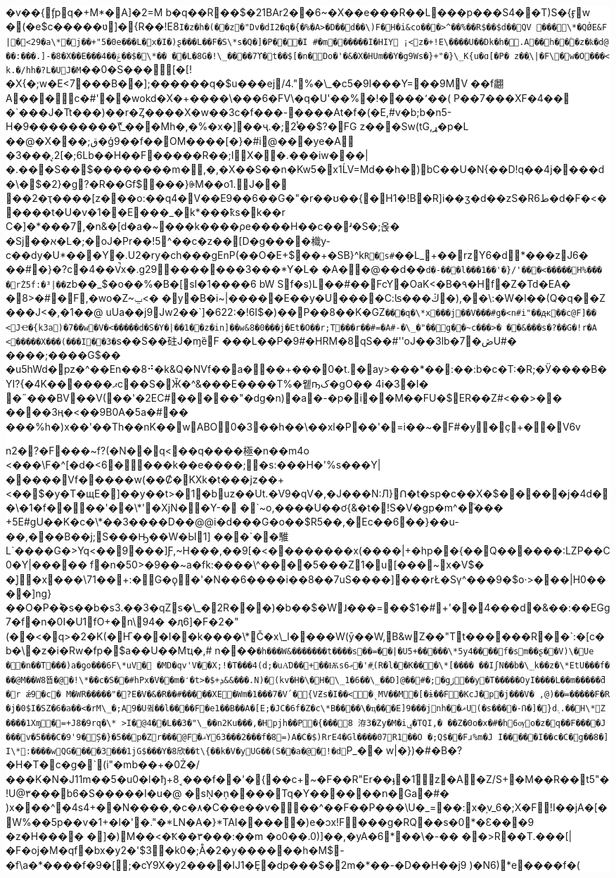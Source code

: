 �v��{f̡pq�+M\*�A]�2=M b�q��R��$�21BAr2��6~�X� �e� ��R��L���p���S4��T)S�{ӻw �(�e$c�����ʋ]�{R��!E8`I�z�h�(��z�"Dv�dI2�q�{�%�A>�D��򦧷d��\)F�H�i&co���>^��݇%��R$��$d��QV
���\*�QǾE&F|�<29�a\*�j��+"5�0e���L�x�I�)ʂ� ��L��F�S\*s�Q�]�P���I #�m������I�HIY ¡<z�+!E\����U��Dk�h�.A��h��ؒ�z�ҟ�d@��:���.]-�8�X��E���ݝ��4��$�\*�� ��L�8G�!\_����7ϒ�t��$[�n�Do�'�&�X�HUm��Y�g9Ws�}+"�}\_K{u�ɑ[�P� z��ְ\|�F\�w�O���<k.� /hh�?L�UJ�M`��0�S���[�[! �X{�;w�E<7���B��];������q�$u���ej/4."%�\_�c5�9I���Y=��9MV
��f翽A���c�#'��wokd�X�+����\���6�FV\�q�U'��%�!����٬��( P��7���XF�4��
�`���J�Tt�� �)��r�Ȥ����X�w��3c�f���-����At�f�(�E,#v�b;b�n5-H�9���������ޮ\_���Mh�,�%�x�]��ҷ.�;2ͭ��$?�FG
z���Sw(tG,ړ�p�L
��@�X���;ق�ģ9��f��OM����[�}�#i@���ye�A
�3���.͉2[�;6Lb��H��F�����R��;IX��.���iw���|�.���S��$��������m�ٓ,�,�X��S��n�Kw5�x1ĹV=Md��h�)bC��U�N{��D!q��4j����d�\�$�2}�g?�R��Gf$���}ꆞM��o1.J��
��2�ҭ����[z���o:��q4�V��E9��6��G�"�r��ʊ��{�H1�!B�R]i��ʒ�d��zS�Rط6�d�F�<�����t�U�v�1�͸�E���\_�k\*���ҟs�k��r C�]�\*���7ٕ,�n&�[d�a�~���k����ρe����H��c��ʴ�S�;옩� �Sj��א�L�;�oJ�Pr��!5^��c�z��[D� g����樴y-c��dy�U\*���Y�.U2�ry�ch���gEnP(��O�E+$��+�SB}^k`R�s#`��L\_+��rzY6�d\*���zJ6� ��#�}�?c�4��V̚x�.g29�������3���\*Y�L� �A��@��d��`d�-���l���1��'�}/'���<�����H%����rŻ5f:�³|��`zb��\_$�o��%�B�[sI�1����6 bW
Sf�s)L��#��FcY�OaK<�B�٩�Hf�Z�Td�EA�
�8>�#�F,�wo�Z~ݐ<� �y�B�i~|�����E��y�U����C:ʪ���ڭ�),��\:�W�l��(Q�q��Z
��� J<�,�1��@ uUa��j9Jw2��`]�622:�!6I$�)��P��8��K�GZ`���q �\*x���j��V���#g�<n#i"��ԫ��c@F]��<JҼ�{k3a)�7��w�V�<����� d�S�Y�|��1��z�in]��w&8�0���j�Et�O��r;T���r��#=�A#-�\_�"��g��~c���>�
��&���s�?��G�!r�A<�����X���(���I��3�`s��S��砫J�ɱȅٕF
���L��P�9#�HRM�8qS��#''oJ��3lb�7�ڞU#� ����;�� ��G$��
�u5hWd�pz�^��En��8⠚�k&Q�NѴf��a���+���0 �t.�ay>���\*��:��:b�c�T:�R;�Ӱ����B�YI?{�4K������ޕc��S�Ӂ�^&� ��E����T%�윁ҧک�gО��
4i�3�I�
�˝���BV��V(��'�2EC#�� ���"�dg�n)�a�-�p�i؝��M��FU�$ER��Z#<��>��
����3ң�<��9B0A�5a�#��
���%h�)x��'��Th��nK��wABO0�3��h��\��xl�P��'�=i��~�F#�y�ҫ+�㊝�V6v
 
 n2�?�F���~f?(�N��q<��q����極�n��m4o <���\F�^[�d�<6����k��e����;�s:���H�'%s���Y|�����Vf�����w(��Ȼ�KXk�t���jz��+<��$�y�T�щE�]��y��t>�׷1�buz��Ut؜.�V9�qV�,�J���N:Л}Ո�t�sp�c��X�$�����j�4d��\�1�f��䳚ٌ��'��\*'�XjN�׈�Y-� �`~o,����U��ơ{&�t�!S�V�gp�m^�֘���
+5E#gU��K�c�\*��3����D��@@i�d���G�o��$R5��,�Ec��6��}��u-��,���B��j;S���Ԣ��W�Ы1]
���`��騅L`����G�>Yq<��9���]Ƒ,~H���,��9[�<��������x(����|+�hp�׿�{��Q������:LZP��C0�Y|�����
f�n�50>�9��~a�fk:����\^����5���Z޽�1u[���~x�V$� �]͉�x���\71��+:�G�ϙ�'�N��6����i��8��7uS����]���rŁ�Sү^���9�$օ·>���|H0���𤔺�]ng}��O�P�ؕ �s��b�s3.��3�qZs�\_�2R���)�b��$�W˩���=��$1�#+'��4���d�&��:��EGg7�f�n�0I�U1fO+�n\94�
�ӆ6]�F�2�"(��<�q>�2�K(�Ҥ���I��k����\*Č�x\_l����W(ȳ��W,B&wZ��"Tt������R��`:�[c�b�\�z�i�Rw�fp�$a��U��Mҵ�,# n���`�h���W&������� t����s��=��|�U5+�����\*5y4����f�sm��ʂ��V)\�Ue��n ��T���)a�ƍo���6F\*uV�
�MD�qv'V��X;!�T���4(d;�uA҅D��+��Ѭsޢ6�'#֪(R�l��K���\*[���� ��IʃN��b�\_k��z�\*EtU���f���@M��W8뚑�@�!\*��c�S��#hPx�V��m�̒�t>�$+ܕ&&���.N)�ׯ(kv�H �\�H�\_1�6��\_��D]@��#�;�gڙ��y�T�����OyI����L��m�����ƌ�r ǽ9�c�
M�WR�����"�?E�V�&�R��#�����XE�Wm�1���7�V՛�{VƵs�I��<�ˎMV��M�[�ɨ��F�KcJ�p�j���V� ,@)��=�����F�R
�j�0$I�SZ�6�a��<�rM\_�;A9�U큌��l����F�e1��B��A�[E;�JC�6f�Z�c\*B����\�ҵ���E]9���jnh��ޜU(�s����-Ռ�]�}d܉.��H\*Z����1Xɱ�=+J8�9rq�\* >I�@4��L��3�"\_��n2Ku���,�Hpjh��P�{���8 洊3�Zy�M�iݷ�TQI,�
��Z�0o�x�#�h6ѹo�z�q��F����J���v�5���C�9'9�Ș�}�5��p �Zr���@F�ޣY63�� �2���f�8=)A�C�$)RrE4�Gl����07R1��O �;Q$��Fɹ%m�J
I�����I��c� C�g��8�]I\*:����wQG����3���1jG$���Y�8欣��t\{��k�V�yUG��(S��a�@�!�d`P\_��
w|�})�#�B �?�H�T�c�g�`(i"�mb��+�0Ż�/���K�N�J11m��5�u0�l�ђ+8˱���f��'�{��c+~�F��R"Er��ֈ�1֝z�A�Z/S+�M��R��t5"�!U@۳���b6�S�����I�u�@ �sNͅ�ņ����Tq�Y������ո�Ga�#�
)x���^�4s4+�� N����,�c�۸�C��e��v�܎��^��F��P���\U�\_=��:x�֣v\_6�;X�F!I��jA�[�W%��5p��v�1+�l�'�."�\*LN�A�}\*TAI� ����)e�ͻx!F���g�RQ��s�0\*�Ɛ���9 �z�H���� �]�)M��<�Ҟ��۳���:��m �o0��.0)]��,�yA�6߼\*��\�-��
��>R��T.���[|�F�oj�M�qf�bx�y2�'$3�k0�;Å�2�y������h�M$-�f\a�\*����f�9�[;�cY9X�y2����IJ1�Ȩ�dp���$�2m�\*��-�D��H��j9 )�N6)\*e����f�(
 